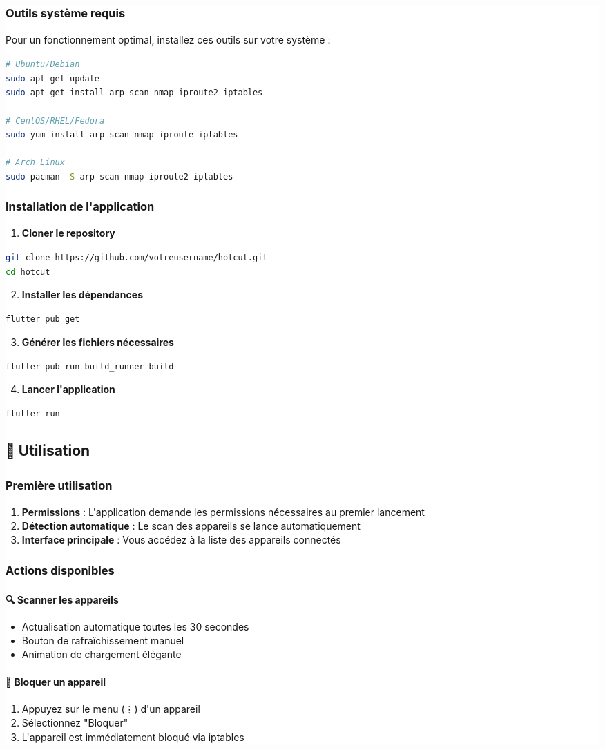 ### Outils système requis
Pour un fonctionnement optimal, installez ces outils sur votre système :

```bash
# Ubuntu/Debian
sudo apt-get update
sudo apt-get install arp-scan nmap iproute2 iptables

# CentOS/RHEL/Fedora
sudo yum install arp-scan nmap iproute iptables

# Arch Linux
sudo pacman -S arp-scan nmap iproute2 iptables
```

### Installation de l'application

1. **Cloner le repository**
```bash
git clone https://github.com/votreusername/hotcut.git
cd hotcut
```

2. **Installer les dépendances**
```bash
flutter pub get
```

3. **Générer les fichiers nécessaires**
```bash
flutter pub run build_runner build
```

4. **Lancer l'application**
```bash
flutter run
```

## 📱 Utilisation

### Première utilisation

1. **Permissions** : L'application demande les permissions nécessaires au premier lancement
2. **Détection automatique** : Le scan des appareils se lance automatiquement
3. **Interface principale** : Vous accédez à la liste des appareils connectés

### Actions disponibles

#### 🔍 Scanner les appareils
- Actualisation automatique toutes les 30 secondes
- Bouton de rafraîchissement manuel
- Animation de chargement élégante

#### 🚫 Bloquer un appareil
1. Appuyez sur le menu (⋮) d'un appareil
2. Sélectionnez "Bloquer"
3. L'appareil est immédiatement bloqué via iptables
